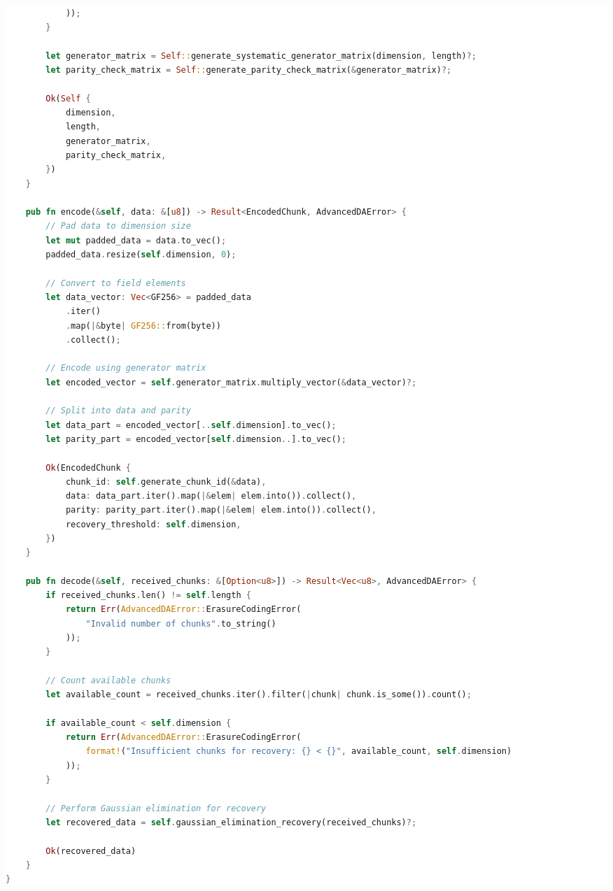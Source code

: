```rust
            ));
        }
        
        let generator_matrix = Self::generate_systematic_generator_matrix(dimension, length)?;
        let parity_check_matrix = Self::generate_parity_check_matrix(&generator_matrix)?;
        
        Ok(Self {
            dimension,
            length,
            generator_matrix,
            parity_check_matrix,
        })
    }
    
    pub fn encode(&self, data: &[u8]) -> Result<EncodedChunk, AdvancedDAError> {
        // Pad data to dimension size
        let mut padded_data = data.to_vec();
        padded_data.resize(self.dimension, 0);
        
        // Convert to field elements
        let data_vector: Vec<GF256> = padded_data
            .iter()
            .map(|&byte| GF256::from(byte))
            .collect();
            
        // Encode using generator matrix
        let encoded_vector = self.generator_matrix.multiply_vector(&data_vector)?;
        
        // Split into data and parity
        let data_part = encoded_vector[..self.dimension].to_vec();
        let parity_part = encoded_vector[self.dimension..].to_vec();
        
        Ok(EncodedChunk {
            chunk_id: self.generate_chunk_id(&data),
            data: data_part.iter().map(|&elem| elem.into()).collect(),
            parity: parity_part.iter().map(|&elem| elem.into()).collect(),
            recovery_threshold: self.dimension,
        })
    }
    
    pub fn decode(&self, received_chunks: &[Option<u8>]) -> Result<Vec<u8>, AdvancedDAError> {
        if received_chunks.len() != self.length {
            return Err(AdvancedDAError::ErasureCodingError(
                "Invalid number of chunks".to_string()
            ));
        }
        
        // Count available chunks
        let available_count = received_chunks.iter().filter(|chunk| chunk.is_some()).count();
        
        if available_count < self.dimension {
            return Err(AdvancedDAError::ErasureCodingError(
                format!("Insufficient chunks for recovery: {} < {}", available_count, self.dimension)
            ));
        }
        
        // Perform Gaussian elimination for recovery
        let recovered_data = self.gaussian_elimination_recovery(received_chunks)?;
        
        Ok(recovered_data)
    }
}
```